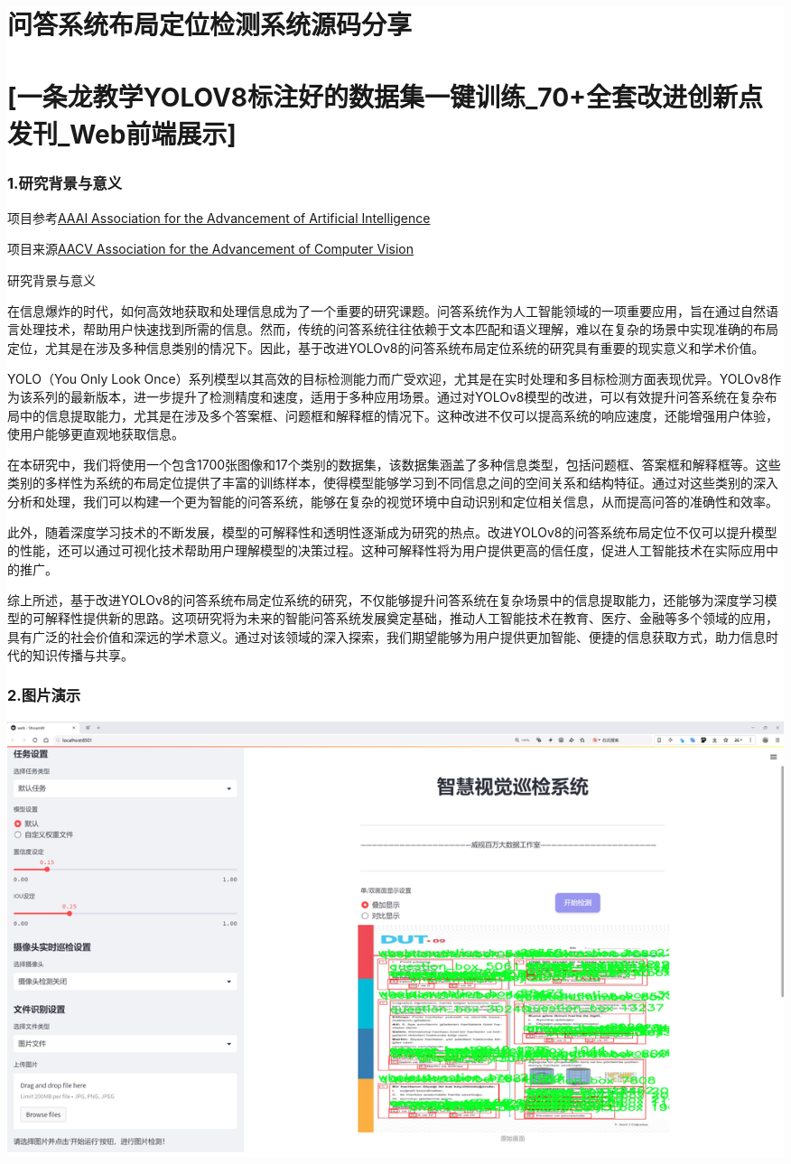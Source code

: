 # 问答系统布局定位检测系统源码分享
 # [一条龙教学YOLOV8标注好的数据集一键训练_70+全套改进创新点发刊_Web前端展示]

### 1.研究背景与意义

项目参考[AAAI Association for the Advancement of Artificial Intelligence](https://gitee.com/qunshansj/projects)

项目来源[AACV Association for the Advancement of Computer Vision](https://gitee.com/qunmasj/projects)

研究背景与意义

在信息爆炸的时代，如何高效地获取和处理信息成为了一个重要的研究课题。问答系统作为人工智能领域的一项重要应用，旨在通过自然语言处理技术，帮助用户快速找到所需的信息。然而，传统的问答系统往往依赖于文本匹配和语义理解，难以在复杂的场景中实现准确的布局定位，尤其是在涉及多种信息类别的情况下。因此，基于改进YOLOv8的问答系统布局定位系统的研究具有重要的现实意义和学术价值。

YOLO（You Only Look Once）系列模型以其高效的目标检测能力而广受欢迎，尤其是在实时处理和多目标检测方面表现优异。YOLOv8作为该系列的最新版本，进一步提升了检测精度和速度，适用于多种应用场景。通过对YOLOv8模型的改进，可以有效提升问答系统在复杂布局中的信息提取能力，尤其是在涉及多个答案框、问题框和解释框的情况下。这种改进不仅可以提高系统的响应速度，还能增强用户体验，使用户能够更直观地获取信息。

在本研究中，我们将使用一个包含1700张图像和17个类别的数据集，该数据集涵盖了多种信息类型，包括问题框、答案框和解释框等。这些类别的多样性为系统的布局定位提供了丰富的训练样本，使得模型能够学习到不同信息之间的空间关系和结构特征。通过对这些类别的深入分析和处理，我们可以构建一个更为智能的问答系统，能够在复杂的视觉环境中自动识别和定位相关信息，从而提高问答的准确性和效率。

此外，随着深度学习技术的不断发展，模型的可解释性和透明性逐渐成为研究的热点。改进YOLOv8的问答系统布局定位不仅可以提升模型的性能，还可以通过可视化技术帮助用户理解模型的决策过程。这种可解释性将为用户提供更高的信任度，促进人工智能技术在实际应用中的推广。

综上所述，基于改进YOLOv8的问答系统布局定位系统的研究，不仅能够提升问答系统在复杂场景中的信息提取能力，还能够为深度学习模型的可解释性提供新的思路。这项研究将为未来的智能问答系统发展奠定基础，推动人工智能技术在教育、医疗、金融等多个领域的应用，具有广泛的社会价值和深远的学术意义。通过对该领域的深入探索，我们期望能够为用户提供更加智能、便捷的信息获取方式，助力信息时代的知识传播与共享。

### 2.图片演示

![1.png](1.png)
